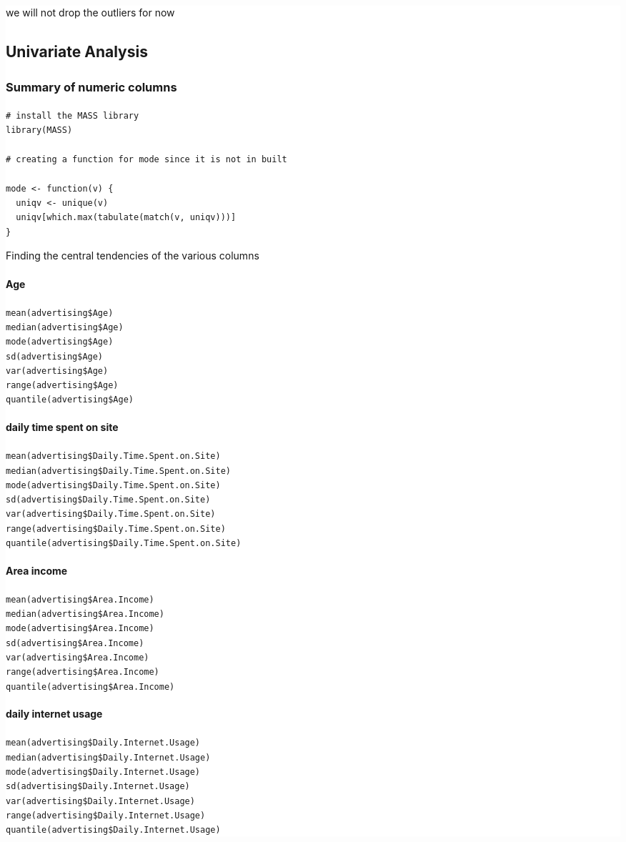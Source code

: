 we will not drop the outliers for now

## Univariate Analysis

### Summary of numeric columns
```
# install the MASS library
library(MASS)

# creating a function for mode since it is not in built

mode <- function(v) {
  uniqv <- unique(v)
  uniqv[which.max(tabulate(match(v, uniqv)))]
}
```
Finding the central tendencies of the various columns

#### Age
```
mean(advertising$Age)
median(advertising$Age)
mode(advertising$Age)
sd(advertising$Age)
var(advertising$Age)
range(advertising$Age)
quantile(advertising$Age)
```

#### daily time spent on site
``` 
mean(advertising$Daily.Time.Spent.on.Site)
median(advertising$Daily.Time.Spent.on.Site)
mode(advertising$Daily.Time.Spent.on.Site)
sd(advertising$Daily.Time.Spent.on.Site)
var(advertising$Daily.Time.Spent.on.Site)
range(advertising$Daily.Time.Spent.on.Site)
quantile(advertising$Daily.Time.Spent.on.Site)
```

#### Area income
```
mean(advertising$Area.Income)
median(advertising$Area.Income)
mode(advertising$Area.Income)
sd(advertising$Area.Income)
var(advertising$Area.Income)
range(advertising$Area.Income)
quantile(advertising$Area.Income)
```

#### daily internet usage
```
mean(advertising$Daily.Internet.Usage)
median(advertising$Daily.Internet.Usage)
mode(advertising$Daily.Internet.Usage)
sd(advertising$Daily.Internet.Usage)
var(advertising$Daily.Internet.Usage)
range(advertising$Daily.Internet.Usage)
quantile(advertising$Daily.Internet.Usage)
```
